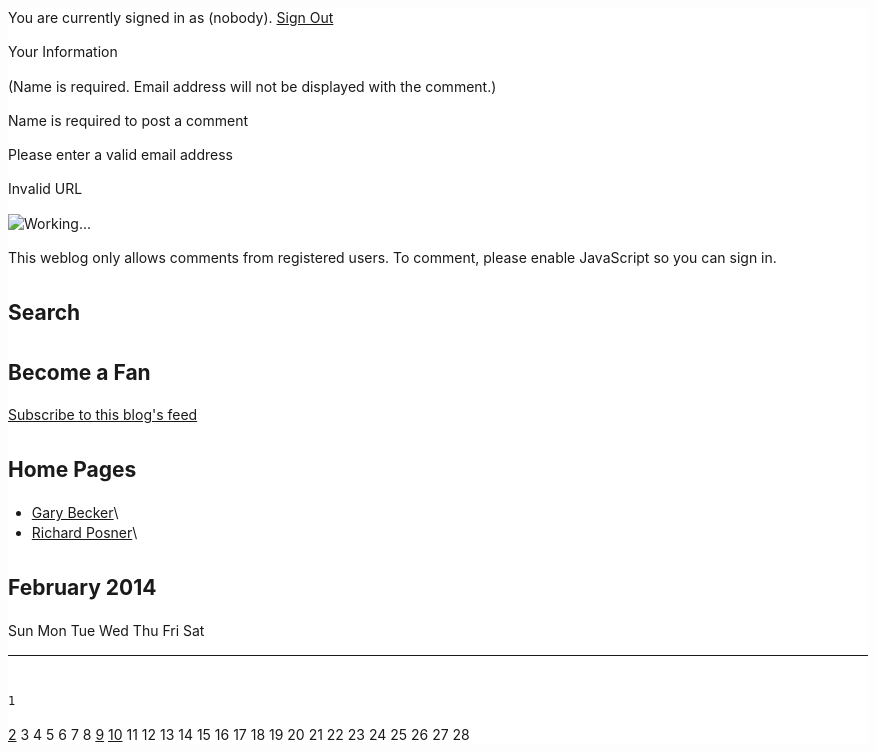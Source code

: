 You are currently signed in as (nobody). [Sign
Out](http://www.becker-posner-blog.com/.services/sitelogout?to=https%3A%2F%2Fwww.typekey.com%2Ft%2Ftypekey%2F%3F__mode%3Dlogout%26_return%3Dhttp%253A%252F%252Fwww.becker-posner-blog.com%252F2014%252F02%252Fhas-the-united-states-by-virtue-of-its-size-and-complexity-become-ungovernableposner.html)

Your Information

(Name is required. Email address will not be displayed with the
comment.)

Name is required to post a comment

Please enter a valid email address

Invalid URL

![Working...](/.shared/images/spinner.gif)

This weblog only allows comments from registered users. To comment,
please enable JavaScript so you can sign in.

Search
------

Become a Fan
------------

[Subscribe to this blog's
feed](http://www.becker-posner-blog.com/atom.xml)

Home Pages
----------

-   [Gary Becker](http://home.uchicago.edu/~gbecker/)\
-   [Richard Posner](http://home.uchicago.edu/~rposner/)\

February 2014
-------------

  Sun                                                                                                     Mon                                                                                                                                         Tue   Wed   Thu   Fri   Sat
  ------------------------------------------------------------------------------------------------------- ------------------------------------------------------------------------------------------------------------------------------------------- ----- ----- ----- ----- -----
                                                                                                                                                                                                                                                                              1
  [2](http://www.becker-posner-blog.com/2014/02/generational-mobility-in-the-united-states-becker.html)   3                                                                                                                                           4     5     6     7     8
  [9](http://www.becker-posner-blog.com/2014/02/are-government-bureaucracies-too-big-becker.html)         [10](http://www.becker-posner-blog.com/2014/02/has-the-united-states-by-virtue-of-its-size-and-complexity-become-ungovernableposner.html)   11    12    13    14    15
  16                                                                                                      17                                                                                                                                          18    19    20    21    22
  23                                                                                                      24                                                                                                                                          25    26    27    28    
